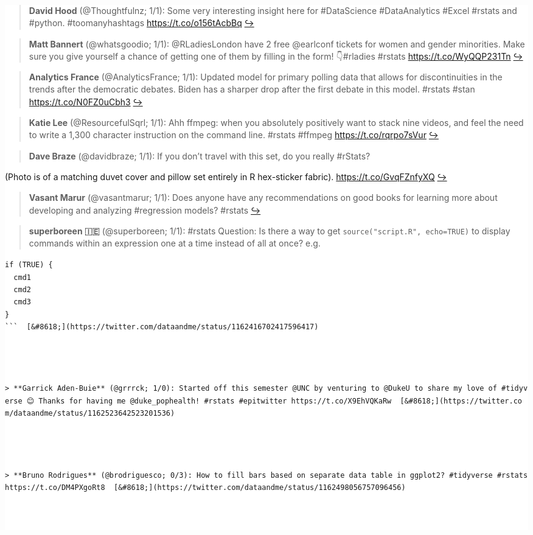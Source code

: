 


> **David Hood** (@Thoughtfulnz; 1/1): Some very interesting insight here for #DataScience  #DataAnalytics #Excel #rstats and #python. #toomanyhashtags https://t.co/o156tAcbBq  [&#8618;](https://twitter.com/dataandme/status/1162417083122167808)




> **Matt Bannert** (@whatsgoodio; 1/1): @RLadiesLondon have 2 free @earlconf tickets for women and gender minorities. Make sure you give yourself a chance of getting one of them by filling in the form! 👇#rladies #rstats https://t.co/WyQQP231Tn  [&#8618;](https://twitter.com/dataandme/status/1162460351679651841)




> **Analytics France** (@AnalyticsFrance; 1/1): Updated model for primary polling data that allows for discontinuities in the trends after the democratic debates. Biden has a sharper drop after the first debate in this model.  #rstats #stan https://t.co/N0FZ0uCbh3  [&#8618;](https://twitter.com/dataandme/status/1162452260678438913)




> **Katie Lee** (@ResourcefulSqrl; 1/1): Ahh ffmpeg: when you absolutely positively want to stack nine videos, and feel the need to write a 1,300 character instruction on the command line. #rstats #ffmpeg https://t.co/rqrpo7sVur  [&#8618;](https://twitter.com/dataandme/status/1162445744051240960)




> **Dave Braze** (@davidbraze; 1/1): If you don’t travel with this set, do you really #rStats?
>
(Photo is of a matching duvet cover and pillow set entirely in R hex-sticker fabric). https://t.co/GvqFZnfyXQ  [&#8618;](https://twitter.com/dataandme/status/1162423333427777536)




> **Vasant Marur** (@vasantmarur; 1/1): Does anyone have any recommendations on good books for learning more about developing and analyzing #regression models? #rstats  [&#8618;](https://twitter.com/dataandme/status/1162423087540985857)




> **superboreen 🇮🇪** (@superboreen; 1/1): #rstats Question: Is there a way to get `source("script.R", echo=TRUE)` to display commands within an expression one at a time instead of all at once? e.g. 
```
if (TRUE) { 
  cmd1 
  cmd2 
  cmd3
}
```  [&#8618;](https://twitter.com/dataandme/status/1162416702417596417)




> **Garrick Aden-Buie** (@grrrck; 1/0): Started off this semester @UNC by venturing to @DukeU to share my love of #tidyverse 😊 Thanks for having me @duke_pophealth! #rstats #epitwitter https://t.co/X9EhVQKaRw  [&#8618;](https://twitter.com/dataandme/status/1162523642523201536)




> **Bruno Rodrigues** (@brodriguesco; 0/3): How to fill bars based on separate data table in ggplot2? #tidyverse #rstats https://t.co/DM4PXgoRt8  [&#8618;](https://twitter.com/dataandme/status/1162498056757096456)




```